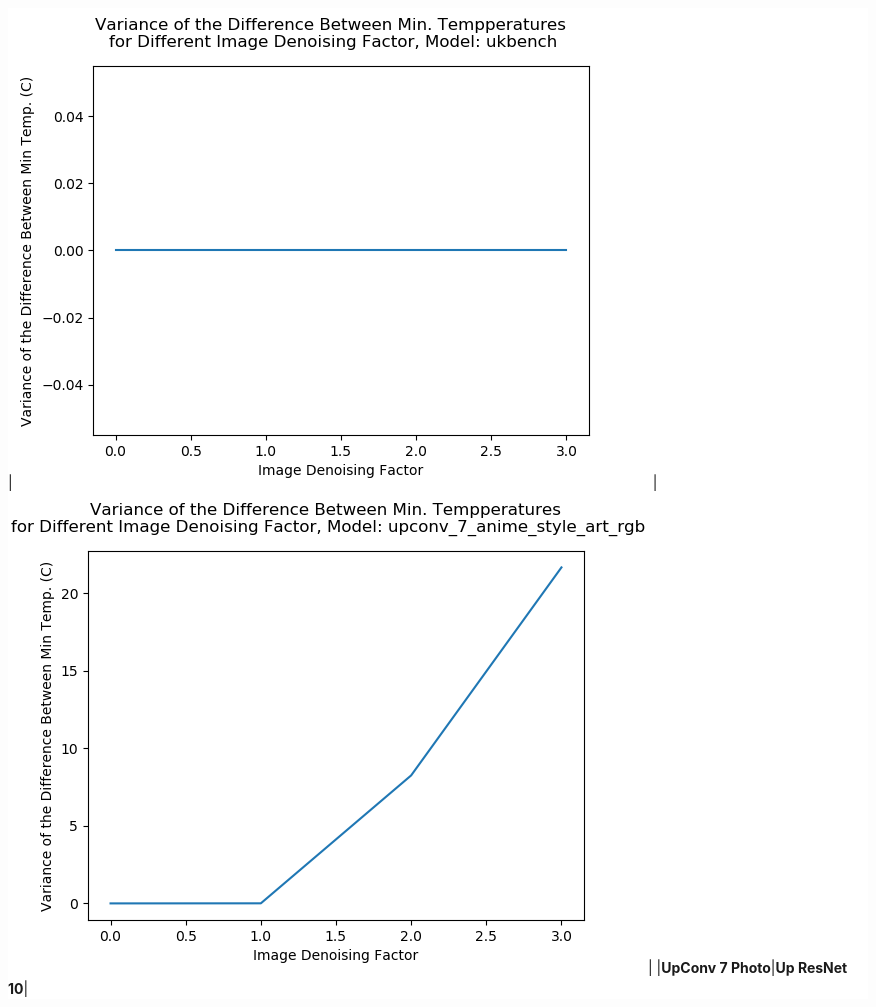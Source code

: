 |![](arrowshape-temperature-HDF5-denoise-Plots/ukbench/float64/var-diff-min-all-denoise-float64.png)|![](arrowshape-temperature-HDF5-denoise-Plots/upconv_7_anime_style_art_rgb/float64/var-diff-min-all-denoise-float64.png)|
|**UpConv 7 Photo**|**Up ResNet 10**|